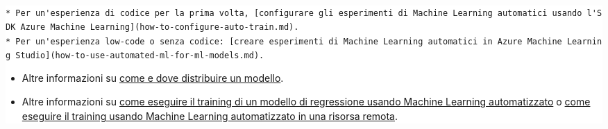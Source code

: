     * Per un'esperienza di codice per la prima volta, [configurare gli esperimenti di Machine Learning automatici usando l'SDK Azure Machine Learning](how-to-configure-auto-train.md).
    * Per un'esperienza low-code o senza codice: [creare esperimenti di Machine Learning automatici in Azure Machine Learning Studio](how-to-use-automated-ml-for-ml-models.md).

* Altre informazioni su [come e dove distribuire un modello](how-to-deploy-and-where.md).

* Altre informazioni su [come eseguire il training di un modello di regressione usando Machine Learning automatizzato](tutorial-auto-train-models.md) o [come eseguire il training usando Machine Learning automatizzato in una risorsa remota](how-to-auto-train-remote.md).
